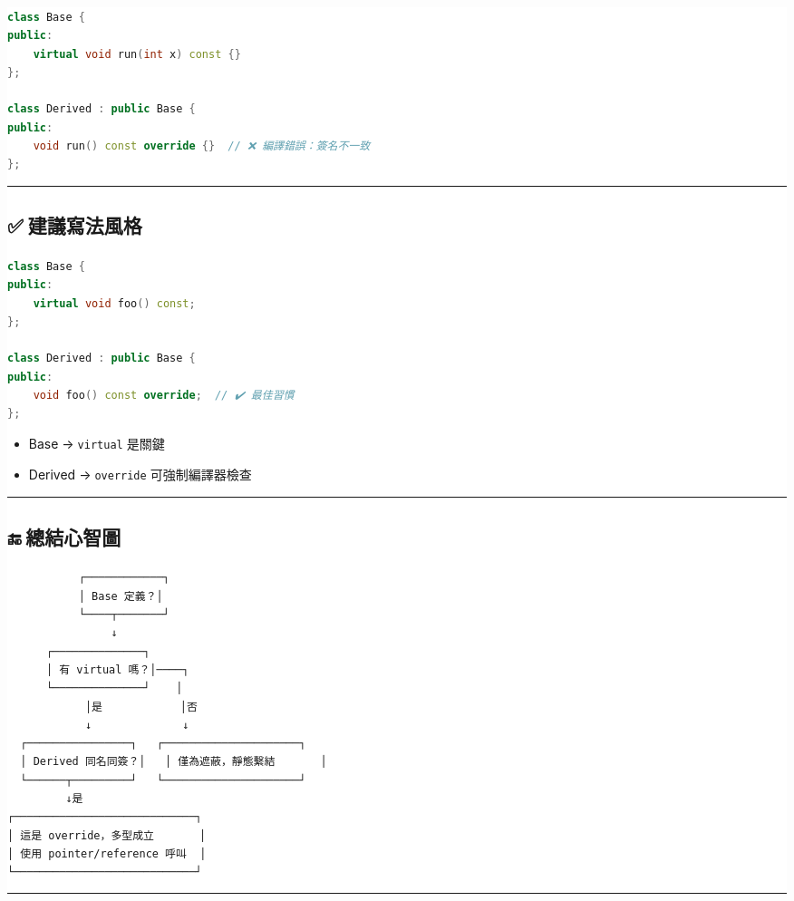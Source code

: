 ```cpp
class Base {
public:
    virtual void run(int x) const {}
};

class Derived : public Base {
public:
    void run() const override {}  // ❌ 編譯錯誤：簽名不一致
};
```

---

## ✅ 建議寫法風格

```cpp
class Base {
public:
    virtual void foo() const;
};

class Derived : public Base {
public:
    void foo() const override;  // ✔️ 最佳習慣
};
```

- Base → `virtual` 是關鍵
    
- Derived → `override` 可強制編譯器檢查
    

---

## 🔚 總結心智圖

```
           ┌────────────┐
           │ Base 定義？│
           └────┬───────┘
                ↓
      ┌──────────────┐
      │ 有 virtual 嗎？│────┐
      └──────────────┘    │
            │是            │否
            ↓              ↓
  ┌────────────────┐   ┌─────────────────────┐
  │ Derived 同名同簽？│   │ 僅為遮蔽，靜態繫結       │
  └──────┬─────────┘   └─────────────────────┘
         ↓是
┌────────────────────────────┐
│ 這是 override，多型成立       │
│ 使用 pointer/reference 呼叫  │
└────────────────────────────┘
```

---